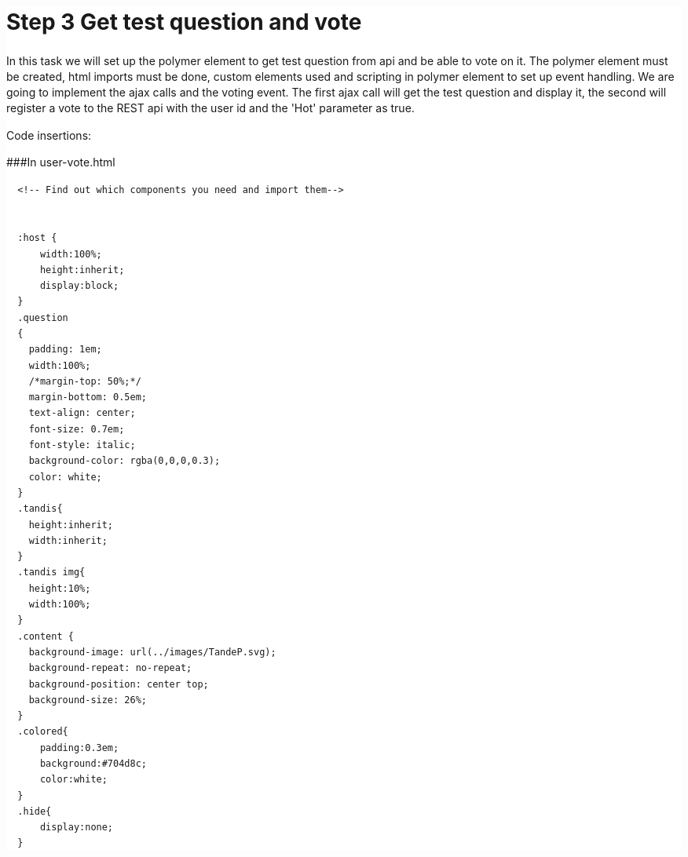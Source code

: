 # Step 3 Get test question and vote
In this task we will set up the polymer element to get test question from api and be able to vote on it.
The polymer element must be created, html imports must be done, custom elements used and scripting in polymer element to set up event handling.
We are going to implement the ajax calls and the voting event. The first ajax call will get the test question and display it,
the second will register a vote to the REST api with the user id and the 'Hot' parameter as true.

Code insertions:

###In user-vote.html

      <!-- Find out which components you need and import them-->


      :host {
          width:100%;
          height:inherit;
          display:block;
      }
      .question
      {
        padding: 1em;
        width:100%;
        /*margin-top: 50%;*/
        margin-bottom: 0.5em;
        text-align: center;
        font-size: 0.7em;
        font-style: italic;
        background-color: rgba(0,0,0,0.3);
        color: white;
      }
      .tandis{
        height:inherit;
        width:inherit;
      }
      .tandis img{
        height:10%;
        width:100%;
      }
      .content {
        background-image: url(../images/TandeP.svg);
        background-repeat: no-repeat;
        background-position: center top;
        background-size: 26%;
      }
      .colored{
          padding:0.3em;
          background:#704d8c;
          color:white;
      }
      .hide{
          display:none;
      }
